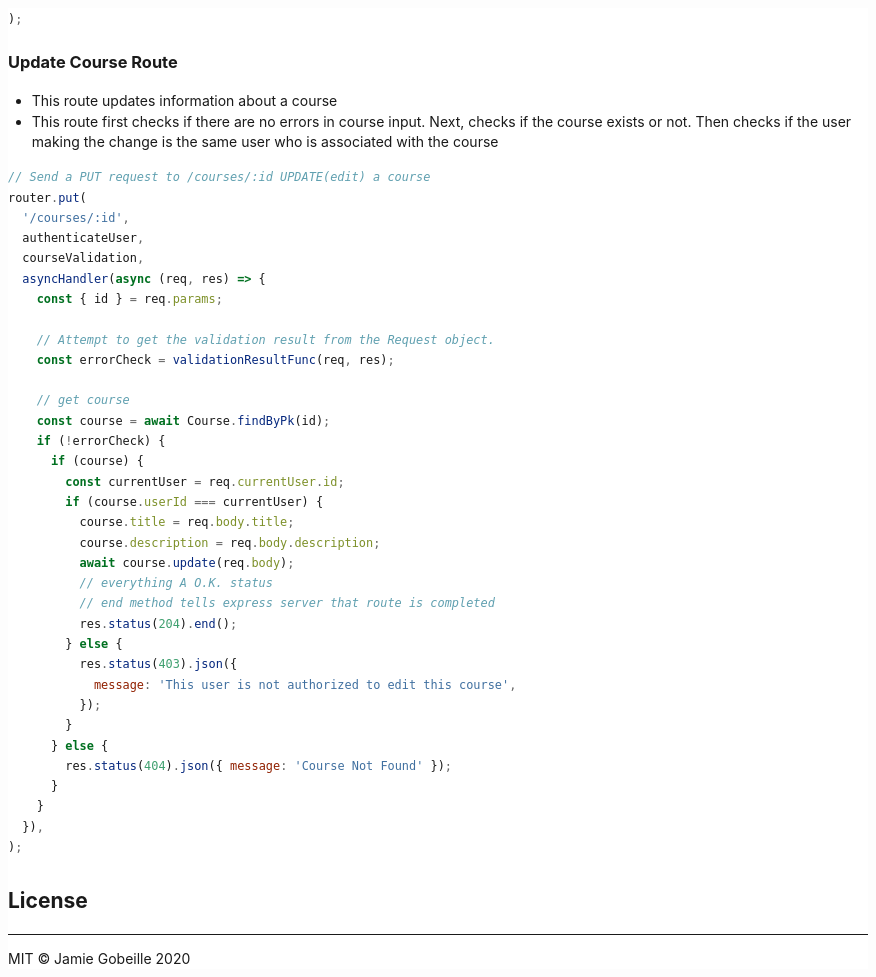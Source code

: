```javaScript
);

```

### Update Course Route

- This route updates information about a course
- This route first checks if there are no errors in course input. Next, checks if the course exists or not. Then checks if the user making the change is the same user who is associated with the course

```javaScript
// Send a PUT request to /courses/:id UPDATE(edit) a course
router.put(
  '/courses/:id',
  authenticateUser,
  courseValidation,
  asyncHandler(async (req, res) => {
    const { id } = req.params;

    // Attempt to get the validation result from the Request object.
    const errorCheck = validationResultFunc(req, res);

    // get course
    const course = await Course.findByPk(id);
    if (!errorCheck) {
      if (course) {
        const currentUser = req.currentUser.id;
        if (course.userId === currentUser) {
          course.title = req.body.title;
          course.description = req.body.description;
          await course.update(req.body);
          // everything A O.K. status
          // end method tells express server that route is completed
          res.status(204).end();
        } else {
          res.status(403).json({
            message: 'This user is not authorized to edit this course',
          });
        }
      } else {
        res.status(404).json({ message: 'Course Not Found' });
      }
    }
  }),
);
```

## License

---

MIT © Jamie Gobeille 2020
